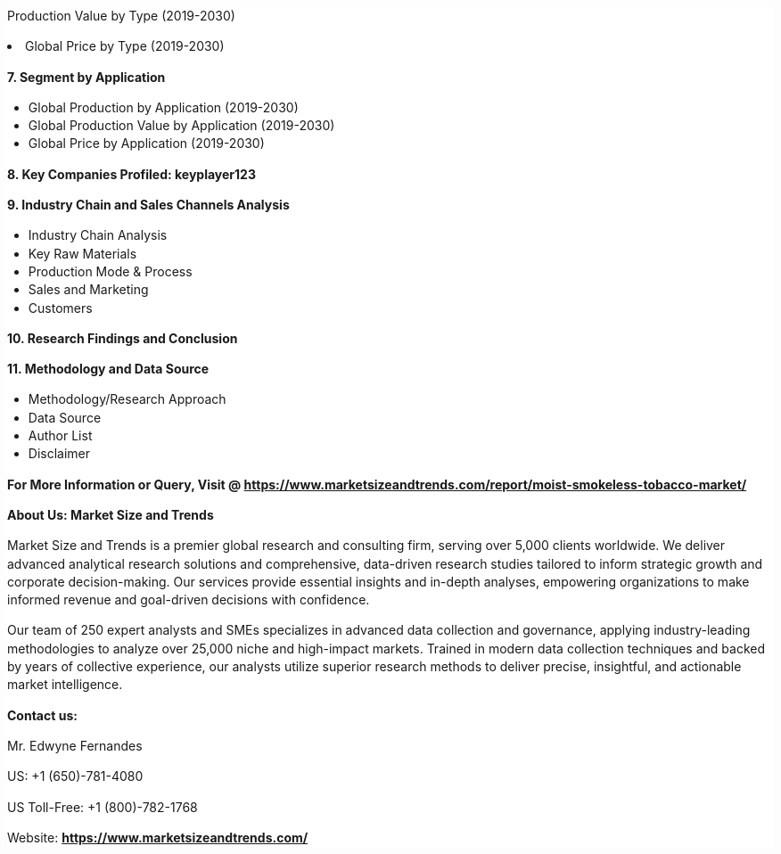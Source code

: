 Production Value by Type (2019-2030)</li><li>Global Price by Type (2019-2030)</li></ul><p><strong>7. Segment by Application</strong></p><ul><li>Global Production by Application (2019-2030)</li><li>Global Production Value by Application (2019-2030)</li><li>Global Price by Application (2019-2030)</li></ul><p><strong>8. Key Companies Profiled: keyplayer123</strong></p><p><strong>9. Industry Chain and Sales Channels Analysis</strong></p><ul><li>Industry Chain Analysis</li><li>Key Raw Materials</li><li>Production Mode &amp; Process</li><li>Sales and Marketing</li><li>Customers</li></ul><p><strong>10. Research Findings and Conclusion</strong></p><p><strong>11. Methodology and Data Source</strong></p><ul><li>Methodology/Research Approach</li><li>Data Source</li><li>Author List</li><li>Disclaimer</li></ul></p><p><strong>For More Information or Query, Visit @ <a href="https://www.marketsizeandtrends.com/report/moist-smokeless-tobacco-market/">https://www.marketsizeandtrends.com/report/moist-smokeless-tobacco-market/</a></strong></p><p><strong>About Us: Market Size and Trends</strong></p><p>Market Size and Trends is a premier global research and consulting firm, serving over 5,000 clients worldwide. We deliver advanced analytical research solutions and comprehensive, data-driven research studies tailored to inform strategic growth and corporate decision-making. Our services provide essential insights and in-depth analyses, empowering organizations to make informed revenue and goal-driven decisions with confidence.</p><p>Our team of 250 expert analysts and SMEs specializes in advanced data collection and governance, applying industry-leading methodologies to analyze over 25,000 niche and high-impact markets. Trained in modern data collection techniques and backed by years of collective experience, our analysts utilize superior research methods to deliver precise, insightful, and actionable market intelligence.</p><p><strong>Contact us:</strong></p><p>Mr. Edwyne Fernandes</p><p>US: +1 (650)-781-4080</p><p>US Toll-Free: +1 (800)-782-1768</p><p>Website: <strong><a href="https://www.marketsizeandtrends.com/">https://www.marketsizeandtrends.com/</a></strong></p>
